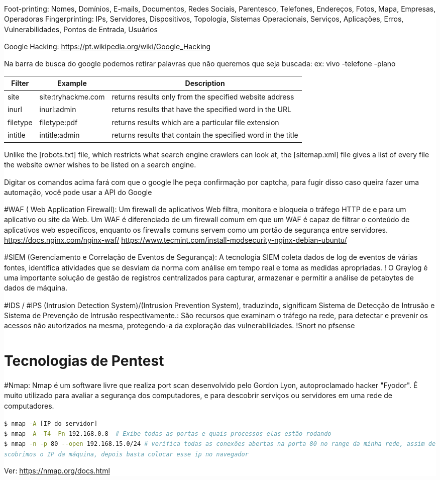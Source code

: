 Foot-printing: Nomes, Domínios, E-mails, Documentos, Redes Sociais, Parentesco, Telefones, Endereços, Fotos, Mapa, Empresas, Operadoras
Fingerprinting: IPs, Servidores, Dispositivos, Topologia, Sistemas Operacionais, Serviços, Aplicações, Erros, Vulnerabilidades, Pontos de Entrada, Usuários

Google Hacking: 
https://pt.wikipedia.org/wiki/Google_Hacking

Na barra de busca do google podemos retirar palavras que não queremos que seja buscada: ex: vivo -telefone -plano

| Filter   | Example            | Description                                                  |
| -------- | ------------------ | ------------------------------------------------------------ |
| site     | site:tryhackme.com | returns results only from the specified website address      |
| inurl    | inurl:admin        | returns results that have the specified word in the URL      |
| filetype | filetype:pdf       | returns results which are a particular file extension        |
| intitle  | intitle:admin      | returns results that contain the specified word in the title |
Unlike the [robots.txt] file, which restricts what search engine crawlers can look at, the [sitemap.xml] file gives a list of every file the website owner wishes to be listed on a search engine.

Digitar os comandos acima fará com que o google lhe peça confirmação por captcha, para fugir disso caso queira fazer uma automação, você pode usar a API do Google

#WAF ( Web Application Firewall):
    Um firewall de aplicativos Web filtra, monitora e bloqueia o tráfego HTTP de e para um aplicativo ou site da Web. Um WAF é diferenciado de um firewall comum em que um WAF é capaz de filtrar o conteúdo de aplicativos web específicos, enquanto os firewalls comuns servem como um portão de segurança entre servidores.
    https://docs.nginx.com/nginx-waf/
    https://www.tecmint.com/install-modsecurity-nginx-debian-ubuntu/

#SIEM (Gerenciamento e Correlação de Eventos de Segurança):
	A tecnologia SIEM coleta dados de log de eventos de várias fontes, identifica atividades que se desviam da norma com análise em tempo real e toma as medidas apropriadas.
     ! O Graylog é uma importante solução de gestão de registros centralizados para capturar, armazenar e permitir a análise de petabytes de dados de máquina.

#IDS / #IPS (Intrusion Detection System)/(Intrusion Prevention System), traduzindo, significam Sistema de Detecção de Intrusão e Sistema de Prevenção de Intrusão respectivamente.:
      São recursos que examinam o tráfego na rede, para detectar e prevenir os acessos não autorizados na mesma, protegendo-a da exploração das vulnerabilidades.
      !Snort no pfsense

# Tecnologias de Pentest

#Nmap:
	Nmap é um software livre que realiza port scan desenvolvido pelo Gordon Lyon, autoproclamado hacker "Fyodor". É muito utilizado para avaliar a segurança dos computadores, e para descobrir serviços ou servidores em uma rede de computadores.
```bash
$ nmap -A [IP do servidor]
$ nmap -A -T4 -Pn 192.168.0.8  # Exibe todas as portas e quais processos elas estão rodando
$ nmap -n -p 80 --open 192.168.15.0/24 # verifica todas as conexões abertas na porta 80 no range da minha rede, assim descobrimos o IP da máquina, depois basta colocar esse ip no navegador
```
Ver: https://nmap.org/docs.html
